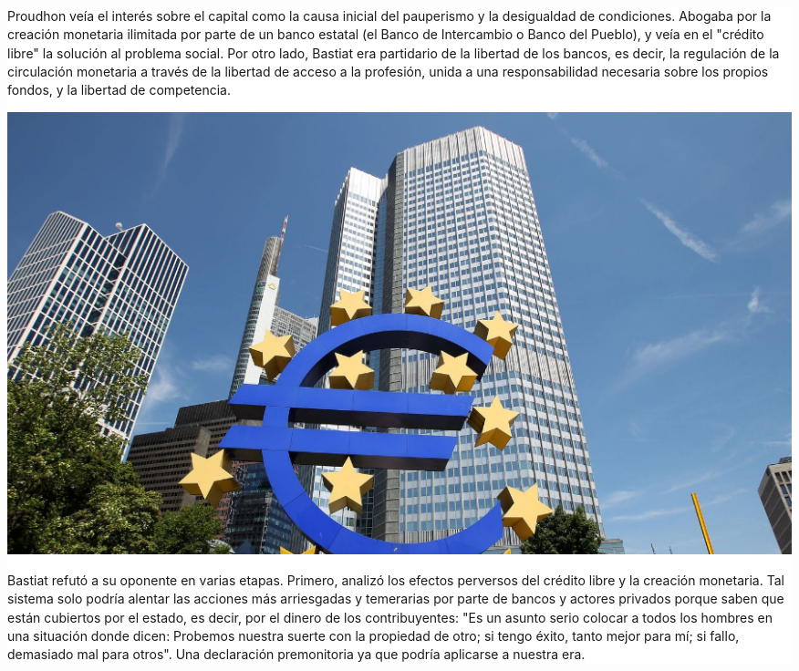 Proudhon veía el interés sobre el capital como la causa inicial del pauperismo y la desigualdad de condiciones. Abogaba por la creación monetaria ilimitada por parte de un banco estatal (el Banco de Intercambio o Banco del Pueblo), y veía en el "crédito libre" la solución al problema social. Por otro lado, Bastiat era partidario de la libertad de los bancos, es decir, la regulación de la circulación monetaria a través de la libertad de acceso a la profesión, unida a una responsabilidad necesaria sobre los propios fondos, y la libertad de competencia.

![image](assets/en/070.webp)

Bastiat refutó a su oponente en varias etapas. Primero, analizó los efectos perversos del crédito libre y la creación monetaria. Tal sistema solo podría alentar las acciones más arriesgadas y temerarias por parte de bancos y actores privados porque saben que están cubiertos por el estado, es decir, por el dinero de los contribuyentes: "Es un asunto serio colocar a todos los hombres en una situación donde dicen: Probemos nuestra suerte con la propiedad de otro; si tengo éxito, tanto mejor para mí; si fallo, demasiado mal para otros". Una declaración premonitoria ya que podría aplicarse a nuestra era.
